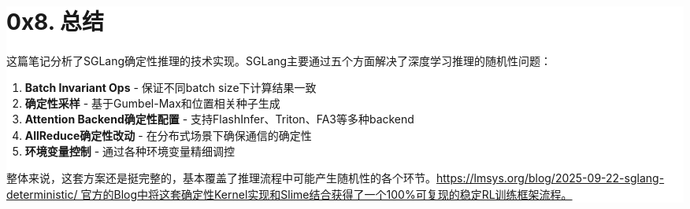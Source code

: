 # 0x8. 总结

这篇笔记分析了SGLang确定性推理的技术实现。SGLang主要通过五个方面解决了深度学习推理的随机性问题：

1. **Batch Invariant Ops** - 保证不同batch size下计算结果一致
2. **确定性采样** - 基于Gumbel-Max和位置相关种子生成
3. **Attention Backend确定性配置** - 支持FlashInfer、Triton、FA3等多种backend
4. **AllReduce确定性改动** - 在分布式场景下确保通信的确定性
5. **环境变量控制** - 通过各种环境变量精细调控

整体来说，这套方案还是挺完整的，基本覆盖了推理流程中可能产生随机性的各个环节。https://lmsys.org/blog/2025-09-22-sglang-deterministic/ 官方的Blog中将这套确定性Kernel实现和Slime结合获得了一个100%可复现的稳定RL训练框架流程。








